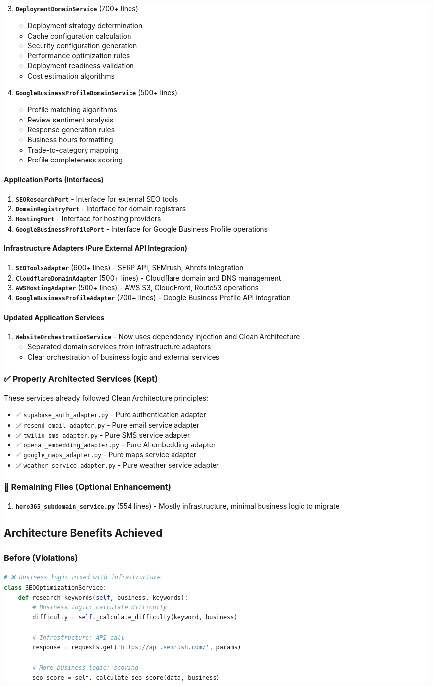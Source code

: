 3. **`DeploymentDomainService`** (700+ lines)
   - Deployment strategy determination
   - Cache configuration calculation
   - Security configuration generation
   - Performance optimization rules
   - Deployment readiness validation
   - Cost estimation algorithms

4. **`GoogleBusinessProfileDomainService`** (500+ lines)
   - Profile matching algorithms
   - Review sentiment analysis
   - Response generation rules
   - Business hours formatting
   - Trade-to-category mapping
   - Profile completeness scoring

#### **Application Ports (Interfaces)**
1. **`SEOResearchPort`** - Interface for external SEO tools
2. **`DomainRegistryPort`** - Interface for domain registrars
3. **`HostingPort`** - Interface for hosting providers
4. **`GoogleBusinessProfilePort`** - Interface for Google Business Profile operations

#### **Infrastructure Adapters (Pure External API Integration)**
1. **`SEOToolsAdapter`** (600+ lines) - SERP API, SEMrush, Ahrefs integration
2. **`CloudflareDomainAdapter`** (500+ lines) - Cloudflare domain and DNS management
3. **`AWSHostingAdapter`** (500+ lines) - AWS S3, CloudFront, Route53 operations
4. **`GoogleBusinessProfileAdapter`** (700+ lines) - Google Business Profile API integration

#### **Updated Application Services**
1. **`WebsiteOrchestrationService`** - Now uses dependency injection and Clean Architecture
   - Separated domain services from infrastructure adapters
   - Clear orchestration of business logic and external services

### ✅ Properly Architected Services (Kept)
These services already followed Clean Architecture principles:
- ✅ `supabase_auth_adapter.py` - Pure authentication adapter
- ✅ `resend_email_adapter.py` - Pure email service adapter
- ✅ `twilio_sms_adapter.py` - Pure SMS service adapter
- ✅ `openai_embedding_adapter.py` - Pure AI embedding adapter
- ✅ `google_maps_adapter.py` - Pure maps service adapter
- ✅ `weather_service_adapter.py` - Pure weather service adapter

### 🔄 Remaining Files (Optional Enhancement)
1. **`hero365_subdomain_service.py`** (554 lines) - Mostly infrastructure, minimal business logic to migrate

## Architecture Benefits Achieved

### **Before (Violations)**
```python
# ❌ Business logic mixed with infrastructure
class SEOOptimizationService:
    def research_keywords(self, business, keywords):
        # Business logic: calculate difficulty
        difficulty = self._calculate_difficulty(keyword, business)
        
        # Infrastructure: API call
        response = requests.get('https://api.semrush.com/', params)
        
        # More business logic: scoring
        seo_score = self._calculate_seo_score(data, business)
```
